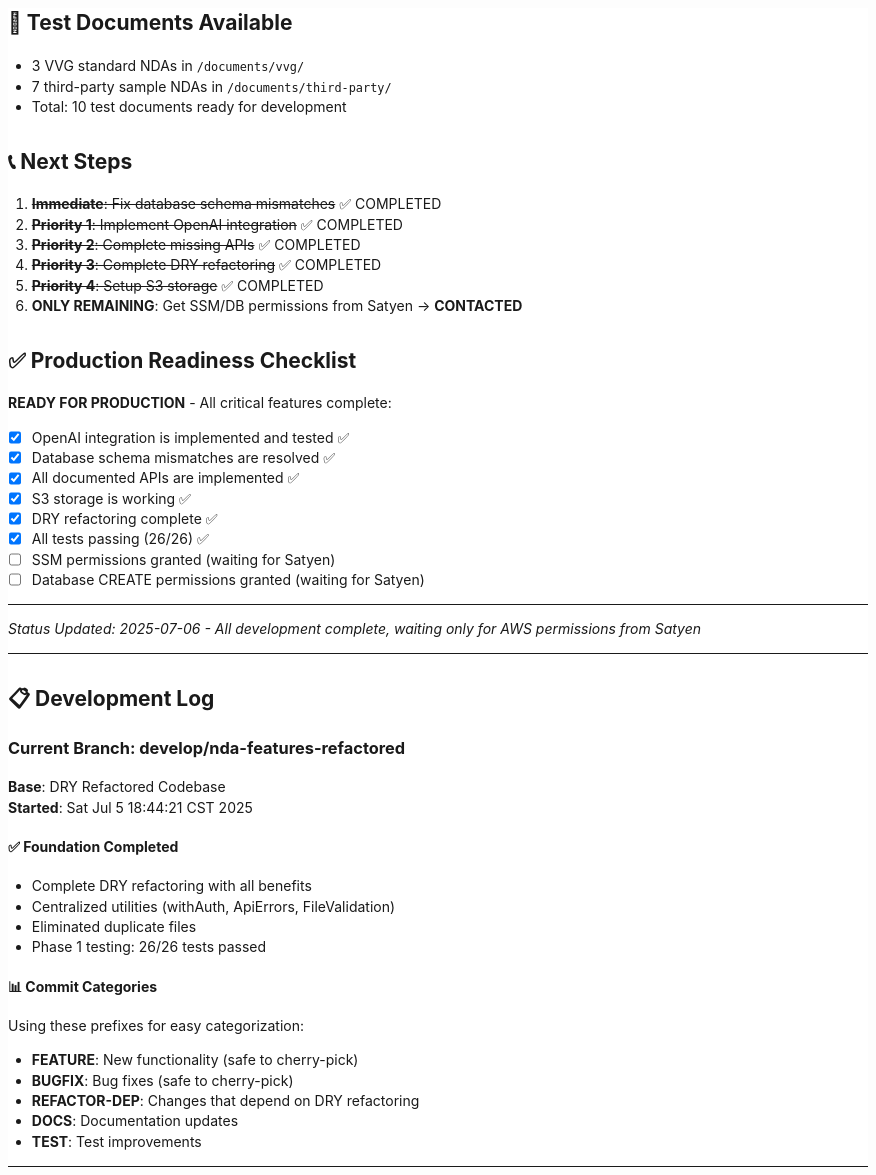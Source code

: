 ## 🔧 Test Documents Available

- 3 VVG standard NDAs in `/documents/vvg/`
- 7 third-party sample NDAs in `/documents/third-party/`
- Total: 10 test documents ready for development

## 📞 Next Steps

1. ~~**Immediate**: Fix database schema mismatches~~ ✅ COMPLETED
2. ~~**Priority 1**: Implement OpenAI integration~~ ✅ COMPLETED
3. ~~**Priority 2**: Complete missing APIs~~ ✅ COMPLETED
4. ~~**Priority 3**: Complete DRY refactoring~~ ✅ COMPLETED
5. ~~**Priority 4**: Setup S3 storage~~ ✅ COMPLETED
6. **ONLY REMAINING**: Get SSM/DB permissions from Satyen → **CONTACTED**

## ✅ Production Readiness Checklist

**READY FOR PRODUCTION** - All critical features complete:
- [x] OpenAI integration is implemented and tested ✅
- [x] Database schema mismatches are resolved ✅
- [x] All documented APIs are implemented ✅
- [x] S3 storage is working ✅
- [x] DRY refactoring complete ✅
- [x] All tests passing (26/26) ✅
- [ ] SSM permissions granted (waiting for Satyen)
- [ ] Database CREATE permissions granted (waiting for Satyen)

---
*Status Updated: 2025-07-06 - All development complete, waiting only for AWS permissions from Satyen*

---

## 📋 Development Log

### Current Branch: develop/nda-features-refactored
**Base**: DRY Refactored Codebase  
**Started**: Sat Jul 5 18:44:21 CST 2025  

#### ✅ Foundation Completed
- Complete DRY refactoring with all benefits
- Centralized utilities (withAuth, ApiErrors, FileValidation)
- Eliminated duplicate files
- Phase 1 testing: 26/26 tests passed

#### 📊 Commit Categories
Using these prefixes for easy categorization:
- **FEATURE**: New functionality (safe to cherry-pick)
- **BUGFIX**: Bug fixes (safe to cherry-pick)  
- **REFACTOR-DEP**: Changes that depend on DRY refactoring
- **DOCS**: Documentation updates
- **TEST**: Test improvements

---